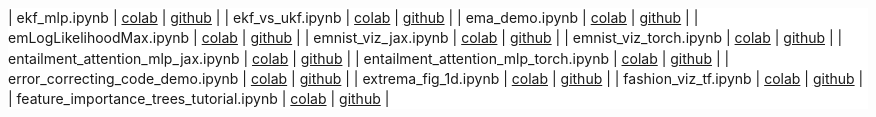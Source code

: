 | ekf_mlp.ipynb                                       | [<span id=ekf_mlp.ipynb>colab</span>](https://colab.research.google.com/github/probml/pyprobml/blob/master/notebooks/book2/16/ekf_mlp.ipynb)                                                                             | [<span id=ekf_mlp.ipynb>github</span>](https://github.com/probml/pyprobml/blob/master/notebooks/book2/16/ekf_mlp.ipynb)                                                                             |
| ekf_vs_ukf.ipynb                                    | [<span id=ekf_vs_ukf.ipynb>colab</span>](https://colab.research.google.com/github/probml/pyprobml/blob/master/notebooks/book2/28/ekf_vs_ukf.ipynb)                                                                       | [<span id=ekf_vs_ukf.ipynb>github</span>](https://github.com/probml/pyprobml/blob/master/notebooks/book2/28/ekf_vs_ukf.ipynb)                                                                       |
| ema_demo.ipynb                                      | [<span id=ema_demo.ipynb>colab</span>](https://colab.research.google.com/github/probml/pyprobml/blob/master/notebooks/book1/04/ema_demo.ipynb)                                                                           | [<span id=ema_demo.ipynb>github</span>](https://github.com/probml/pyprobml/blob/master/notebooks/book1/04/ema_demo.ipynb)                                                                           |
| emLogLikelihoodMax.ipynb                            | [<span id=emLogLikelihoodMax.ipynb>colab</span>](https://colab.research.google.com/github/probml/pyprobml/blob/master/notebooks/book1/08/emLogLikelihoodMax.ipynb)                                                       | [<span id=emLogLikelihoodMax.ipynb>github</span>](https://github.com/probml/pyprobml/blob/master/notebooks/book1/08/emLogLikelihoodMax.ipynb)                                                       |
| emnist_viz_jax.ipynb                                | [<span id=emnist_viz_jax.ipynb>colab</span>](https://colab.research.google.com/github/probml/pyprobml/blob/master/notebooks/book1/01/emnist_viz_jax.ipynb)                                                               | [<span id=emnist_viz_jax.ipynb>github</span>](https://github.com/probml/pyprobml/blob/master/notebooks/book1/01/emnist_viz_jax.ipynb)                                                               |
| emnist_viz_torch.ipynb                              | [<span id=emnist_viz_torch.ipynb>colab</span>](https://colab.research.google.com/github/probml/pyprobml/blob/master/notebooks/book1/01/emnist_viz_torch.ipynb)                                                           | [<span id=emnist_viz_torch.ipynb>github</span>](https://github.com/probml/pyprobml/blob/master/notebooks/book1/01/emnist_viz_torch.ipynb)                                                           |
| entailment_attention_mlp_jax.ipynb                  | [<span id=entailment_attention_mlp_jax.ipynb>colab</span>](https://colab.research.google.com/github/probml/pyprobml/blob/master/notebooks/book1/15/entailment_attention_mlp_jax.ipynb)                                   | [<span id=entailment_attention_mlp_jax.ipynb>github</span>](https://github.com/probml/pyprobml/blob/master/notebooks/book1/15/entailment_attention_mlp_jax.ipynb)                                   |
| entailment_attention_mlp_torch.ipynb                | [<span id=entailment_attention_mlp_torch.ipynb>colab</span>](https://colab.research.google.com/github/probml/pyprobml/blob/master/notebooks/book1/15/entailment_attention_mlp_torch.ipynb)                               | [<span id=entailment_attention_mlp_torch.ipynb>github</span>](https://github.com/probml/pyprobml/blob/master/notebooks/book1/15/entailment_attention_mlp_torch.ipynb)                               |
| error_correcting_code_demo.ipynb                    | [<span id=error_correcting_code_demo.ipynb>colab</span>](https://colab.research.google.com/github/probml/pyprobml/blob/master/notebooks/book2/05/error_correcting_code_demo.ipynb)                                       | [<span id=error_correcting_code_demo.ipynb>github</span>](https://github.com/probml/pyprobml/blob/master/notebooks/book2/05/error_correcting_code_demo.ipynb)                                       |
| extrema_fig_1d.ipynb                                | [<span id=extrema_fig_1d.ipynb>colab</span>](https://colab.research.google.com/github/probml/pyprobml/blob/master/notebooks/book1/08/extrema_fig_1d.ipynb)                                                               | [<span id=extrema_fig_1d.ipynb>github</span>](https://github.com/probml/pyprobml/blob/master/notebooks/book1/08/extrema_fig_1d.ipynb)                                                               |
| fashion_viz_tf.ipynb                                | [<span id=fashion_viz_tf.ipynb>colab</span>](https://colab.research.google.com/github/probml/pyprobml/blob/master/notebooks/book1/01/fashion_viz_tf.ipynb)                                                               | [<span id=fashion_viz_tf.ipynb>github</span>](https://github.com/probml/pyprobml/blob/master/notebooks/book1/01/fashion_viz_tf.ipynb)                                                               |
| feature_importance_trees_tutorial.ipynb             | [<span id=feature_importance_trees_tutorial.ipynb>colab</span>](https://colab.research.google.com/github/probml/pyprobml/blob/master/notebooks/book1/18/feature_importance_trees_tutorial.ipynb)                         | [<span id=feature_importance_trees_tutorial.ipynb>github</span>](https://github.com/probml/pyprobml/blob/master/notebooks/book1/18/feature_importance_trees_tutorial.ipynb)                         |